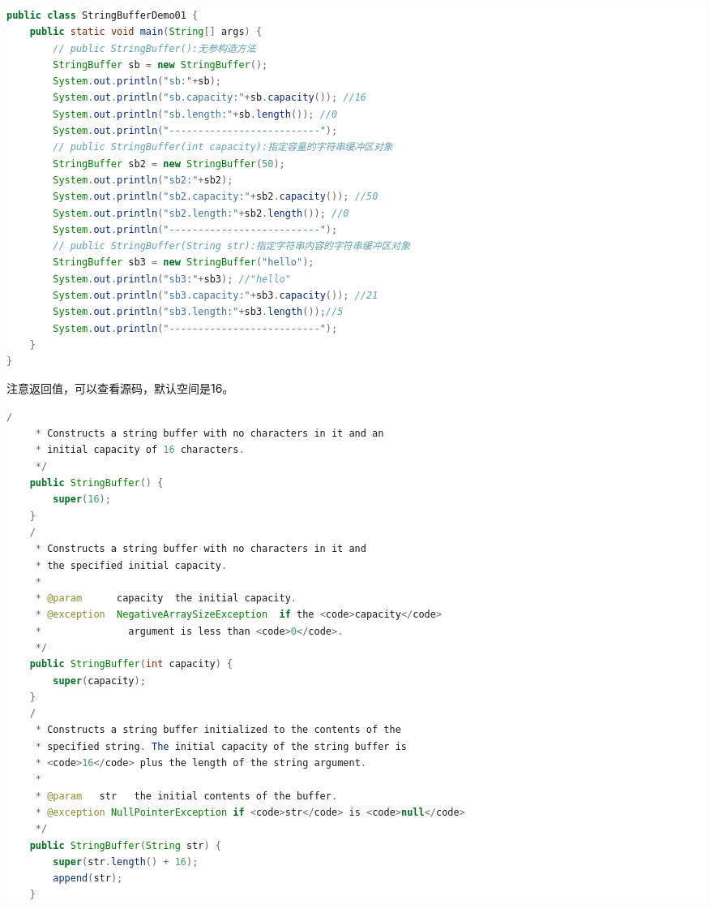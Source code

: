 

```java
public class StringBufferDemo01 {
    public static void main(String[] args) {
        // public StringBuffer():无参构造方法
        StringBuffer sb = new StringBuffer();
        System.out.println("sb:"+sb);
        System.out.println("sb.capacity:"+sb.capacity()); //16
        System.out.println("sb.length:"+sb.length()); //0
        System.out.println("--------------------------");
        // public StringBuffer(int capacity):指定容量的字符串缓冲区对象
        StringBuffer sb2 = new StringBuffer(50);
        System.out.println("sb2:"+sb2);
        System.out.println("sb2.capacity:"+sb2.capacity()); //50
        System.out.println("sb2.length:"+sb2.length()); //0
        System.out.println("--------------------------");
        // public StringBuffer(String str):指定字符串内容的字符串缓冲区对象
        StringBuffer sb3 = new StringBuffer("hello");
        System.out.println("sb3:"+sb3); //"hello"
        System.out.println("sb3.capacity:"+sb3.capacity()); //21
        System.out.println("sb3.length:"+sb3.length());//5
        System.out.println("--------------------------");
    }
}
```



注意返回值，可以查看源码，默认空间是16。



```java
/
     * Constructs a string buffer with no characters in it and an
     * initial capacity of 16 characters.
     */
    public StringBuffer() {
        super(16);
    }
    /
     * Constructs a string buffer with no characters in it and
     * the specified initial capacity.
     *
     * @param      capacity  the initial capacity.
     * @exception  NegativeArraySizeException  if the <code>capacity</code>
     *               argument is less than <code>0</code>.
     */
    public StringBuffer(int capacity) {
        super(capacity);
    }
    /
     * Constructs a string buffer initialized to the contents of the
     * specified string. The initial capacity of the string buffer is
     * <code>16</code> plus the length of the string argument.
     *
     * @param   str   the initial contents of the buffer.
     * @exception NullPointerException if <code>str</code> is <code>null</code>
     */
    public StringBuffer(String str) {
        super(str.length() + 16);
        append(str);
    }
```
